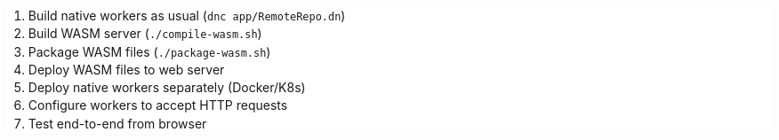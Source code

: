 1. Build native workers as usual (`dnc app/RemoteRepo.dn`)
2. Build WASM server (`./compile-wasm.sh`)
3. Package WASM files (`./package-wasm.sh`)
4. Deploy WASM files to web server
5. Deploy native workers separately (Docker/K8s)
6. Configure workers to accept HTTP requests
7. Test end-to-end from browser

